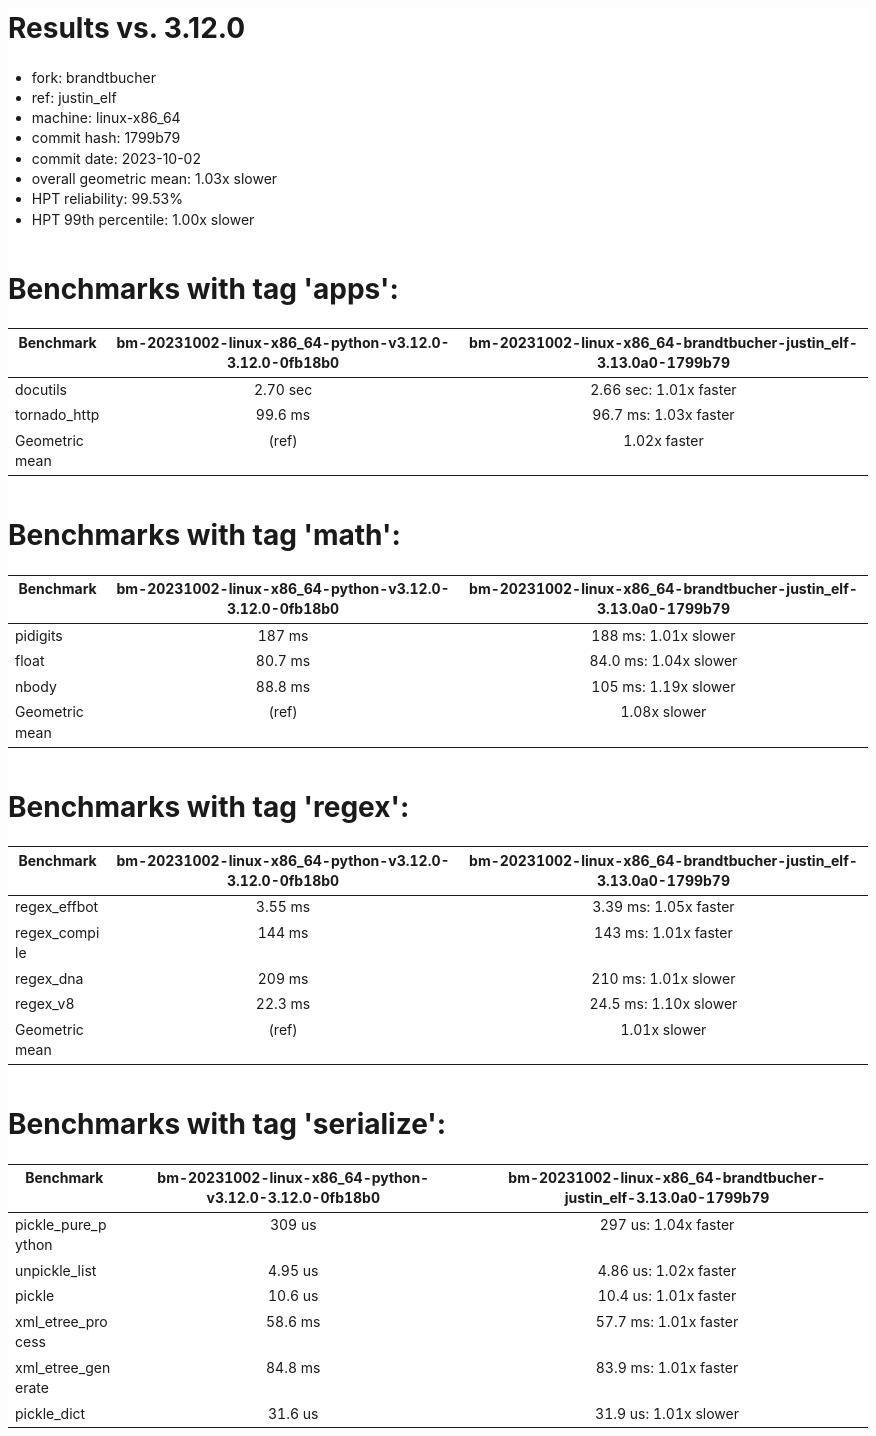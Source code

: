 
# Results vs. 3.12.0

- fork: brandtbucher
- ref: justin_elf
- machine: linux-x86_64
- commit hash: 1799b79
- commit date: 2023-10-02
- overall geometric mean: 1.03x slower
- HPT reliability: 99.53%
- HPT 99th percentile: 1.00x slower

Benchmarks with tag 'apps':
===========================

| Benchmark      | bm-20231002-linux-x86_64-python-v3.12.0-3.12.0-0fb18b0 | bm-20231002-linux-x86_64-brandtbucher-justin_elf-3.13.0a0-1799b79 |
|----------------|:------------------------------------------------------:|:-----------------------------------------------------------------:|
| docutils       | 2.70 sec                                               | 2.66 sec: 1.01x faster                                            |
| tornado_http   | 99.6 ms                                                | 96.7 ms: 1.03x faster                                             |
| Geometric mean | (ref)                                                  | 1.02x faster                                                      |

Benchmarks with tag 'math':
===========================

| Benchmark      | bm-20231002-linux-x86_64-python-v3.12.0-3.12.0-0fb18b0 | bm-20231002-linux-x86_64-brandtbucher-justin_elf-3.13.0a0-1799b79 |
|----------------|:------------------------------------------------------:|:-----------------------------------------------------------------:|
| pidigits       | 187 ms                                                 | 188 ms: 1.01x slower                                              |
| float          | 80.7 ms                                                | 84.0 ms: 1.04x slower                                             |
| nbody          | 88.8 ms                                                | 105 ms: 1.19x slower                                              |
| Geometric mean | (ref)                                                  | 1.08x slower                                                      |

Benchmarks with tag 'regex':
============================

| Benchmark      | bm-20231002-linux-x86_64-python-v3.12.0-3.12.0-0fb18b0 | bm-20231002-linux-x86_64-brandtbucher-justin_elf-3.13.0a0-1799b79 |
|----------------|:------------------------------------------------------:|:-----------------------------------------------------------------:|
| regex_effbot   | 3.55 ms                                                | 3.39 ms: 1.05x faster                                             |
| regex_compile  | 144 ms                                                 | 143 ms: 1.01x faster                                              |
| regex_dna      | 209 ms                                                 | 210 ms: 1.01x slower                                              |
| regex_v8       | 22.3 ms                                                | 24.5 ms: 1.10x slower                                             |
| Geometric mean | (ref)                                                  | 1.01x slower                                                      |

Benchmarks with tag 'serialize':
================================

| Benchmark            | bm-20231002-linux-x86_64-python-v3.12.0-3.12.0-0fb18b0 | bm-20231002-linux-x86_64-brandtbucher-justin_elf-3.13.0a0-1799b79 |
|----------------------|:------------------------------------------------------:|:-----------------------------------------------------------------:|
| pickle_pure_python   | 309 us                                                 | 297 us: 1.04x faster                                              |
| unpickle_list        | 4.95 us                                                | 4.86 us: 1.02x faster                                             |
| pickle               | 10.6 us                                                | 10.4 us: 1.01x faster                                             |
| xml_etree_process    | 58.6 ms                                                | 57.7 ms: 1.01x faster                                             |
| xml_etree_generate   | 84.8 ms                                                | 83.9 ms: 1.01x faster                                             |
| pickle_dict          | 31.6 us                                                | 31.9 us: 1.01x slower                                             |